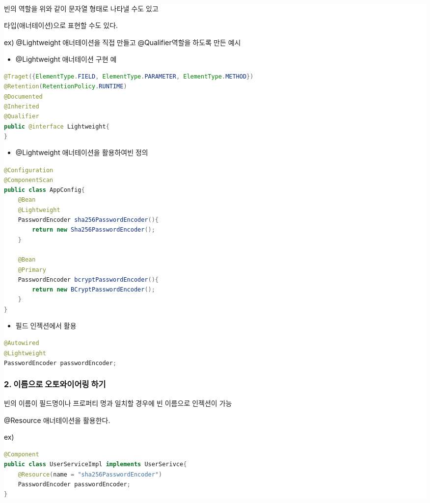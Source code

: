 빈의 역할을 위와 같이 문자열 형태로 나타낼 수도 있고

타입(애너테이션)으로 표현할 수도 있다.

ex) @Lightweight 애너테이션을 직접 만들고 @Qualifier역할을 하도록 만든 예시

- @Lightweight 애너테이션 구현 예

```java
@Traget({ElementType.FIELD, ElementType.PARAMETER, ElementType.METHOD})
@Retention(RetentionPolicy.RUNTIME)
@Documented
@Inherited
@Qualifier
public @interface Lightweight{
}
```

- @Lightweight 애너테이션을 활용하여빈 정의

```java
@Configuration
@ComponentScan
public class AppConfig{
	@Bean
	@Lightweight
	PasswordEncoder sha256PasswordEncoder(){
		return new Sha256PasswordEncoder();
	}

	@Bean 
	@Primary
	PasswordEncoder bcryptPasswordEncoder(){
		return new BCryptPasswordEncoder();
	}
}
```

- 필드 인젝션에서 활용

```java
@Autowired
@Lightweight
PasswordEncoder passwordEncoder;
```

### 2. 이름으로 오토와이어링 하기

빈의 이름이 필드명이나 프로퍼티 명과 일치할 경우에 빈 이름으로 인젝션이 가능

@Resource 애너테이션을 활용한다.

ex)

```java
@Component
public class UserServiceImpl implements UserSerivce{
	@Resource(name = "sha256PasswordEncoder")
	PasswordEncoder passwordEncoder;
}
```
